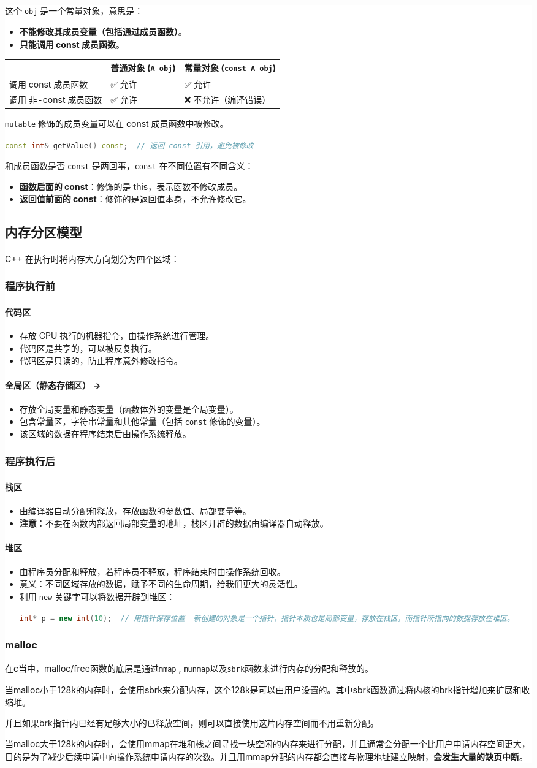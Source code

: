 这个 `obj` 是一个常量对象，意思是：

- **不能修改其成员变量（包括通过成员函数）**。
- **只能调用 const 成员函数**。

|                        | 普通对象 (`A obj`) | 常量对象 (`const A obj`) |
| ---------------------- | ------------------ | ------------------------ |
| 调用 const 成员函数    | ✅ 允许             | ✅ 允许                   |
| 调用 非-const 成员函数 | ✅ 允许             | ❌ 不允许（编译错误）     |

`mutable` 修饰的成员变量可以在 const 成员函数中被修改。



```cpp
const int& getValue() const;  // 返回 const 引用，避免被修改
```

和成员函数是否 `const` 是两回事，`const` 在不同位置有不同含义：

- **函数后面的 const**：修饰的是 this，表示函数不修改成员。
- **返回值前面的 const**：修饰的是返回值本身，不允许修改它。





## 内存分区模型

C++ 在执行时将内存大方向划分为四个区域：

### 程序执行前

#### 代码区

- 存放 CPU 执行的机器指令，由操作系统进行管理。
- 代码区是共享的，可以被反复执行。
- 代码区是只读的，防止程序意外修改指令。

#### 全局区（静态存储区） -> 

- 存放全局变量和静态变量（函数体外的变量是全局变量）。
- 包含常量区，字符串常量和其他常量（包括 `const` 修饰的变量）。
- 该区域的数据在程序结束后由操作系统释放。

### 程序执行后

#### 栈区
- 由编译器自动分配和释放，存放函数的参数值、局部变量等。
- **注意**：不要在函数内部返回局部变量的地址，栈区开辟的数据由编译器自动释放。

#### 堆区

- 由程序员分配和释放，若程序员不释放，程序结束时由操作系统回收。
- 意义：不同区域存放的数据，赋予不同的生命周期，给我们更大的灵活性。
- 利用 `new` 关键字可以将数据开辟到堆区：
  ```cpp
  int* p = new int(10);  // 用指针保存位置  新创建的对象是一个指针，指针本质也是局部变量，存放在栈区，而指针所指向的数据存放在堆区。

### malloc

在c当中，malloc/free函数的底层是通过`mmap` , `munmap`以及`sbrk`函数来进行内存的分配和释放的。

当malloc小于128k的内存时，会使用sbrk来分配内存，这个128k是可以由用户设置的。其中sbrk函数通过将内核的brk指针增加来扩展和收缩堆。

并且如果brk指针内已经有足够大小的已释放空间，则可以直接使用这片内存空间而不用重新分配。

当malloc大于128k的内存时，会使用mmap在堆和栈之间寻找一块空闲的内存来进行分配，并且通常会分配一个比用户申请内存空间更大，目的是为了减少后续申请中向操作系统申请内存的次数。并且用mmap分配的内存都会直接与物理地址建立映射，**会发生大量的缺页中断**。
  ```